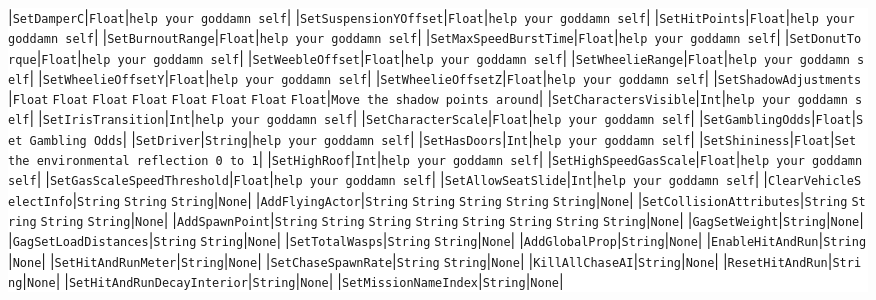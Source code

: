 |`SetDamperC`|`Float`|`help your goddamn self`|
|`SetSuspensionYOffset`|`Float`|`help your goddamn self`|
|`SetHitPoints`|`Float`|`help your goddamn self`|
|`SetBurnoutRange`|`Float`|`help your goddamn self`|
|`SetMaxSpeedBurstTime`|`Float`|`help your goddamn self`|
|`SetDonutTorque`|`Float`|`help your goddamn self`|
|`SetWeebleOffset`|`Float`|`help your goddamn self`|
|`SetWheelieRange`|`Float`|`help your goddamn self`|
|`SetWheelieOffsetY`|`Float`|`help your goddamn self`|
|`SetWheelieOffsetZ`|`Float`|`help your goddamn self`|
|`SetShadowAdjustments`|`Float` `Float` `Float` `Float` `Float` `Float` `Float` `Float`|`Move the shadow points around`|
|`SetCharactersVisible`|`Int`|`help your goddamn self`|
|`SetIrisTransition`|`Int`|`help your goddamn self`|
|`SetCharacterScale`|`Float`|`help your goddamn self`|
|`SetGamblingOdds`|`Float`|`Set Gambling Odds`|
|`SetDriver`|`String`|`help your goddamn self`|
|`SetHasDoors`|`Int`|`help your goddamn self`|
|`SetShininess`|`Float`|`Set the environmental reflection 0 to 1`|
|`SetHighRoof`|`Int`|`help your goddamn self`|
|`SetHighSpeedGasScale`|`Float`|`help your goddamn self`|
|`SetGasScaleSpeedThreshold`|`Float`|`help your goddamn self`|
|`SetAllowSeatSlide`|`Int`|`help your goddamn self`|
|`ClearVehicleSelectInfo`|`String` `String` `String`|`None`|
|`AddFlyingActor`|`String` `String` `String` `String` `String`|`None`|
|`SetCollisionAttributes`|`String` `String` `String` `String`|`None`|
|`AddSpawnPoint`|`String` `String` `String` `String` `String` `String` `String` `String`|`None`|
|`GagSetWeight`|`String`|`None`|
|`GagSetLoadDistances`|`String` `String`|`None`|
|`SetTotalWasps`|`String` `String`|`None`|
|`AddGlobalProp`|`String`|`None`|
|`EnableHitAndRun`|`String`|`None`|
|`SetHitAndRunMeter`|`String`|`None`|
|`SetChaseSpawnRate`|`String` `String`|`None`|
|`KillAllChaseAI`|`String`|`None`|
|`ResetHitAndRun`|`String`|`None`|
|`SetHitAndRunDecayInterior`|`String`|`None`|
|`SetMissionNameIndex`|`String`|`None`|